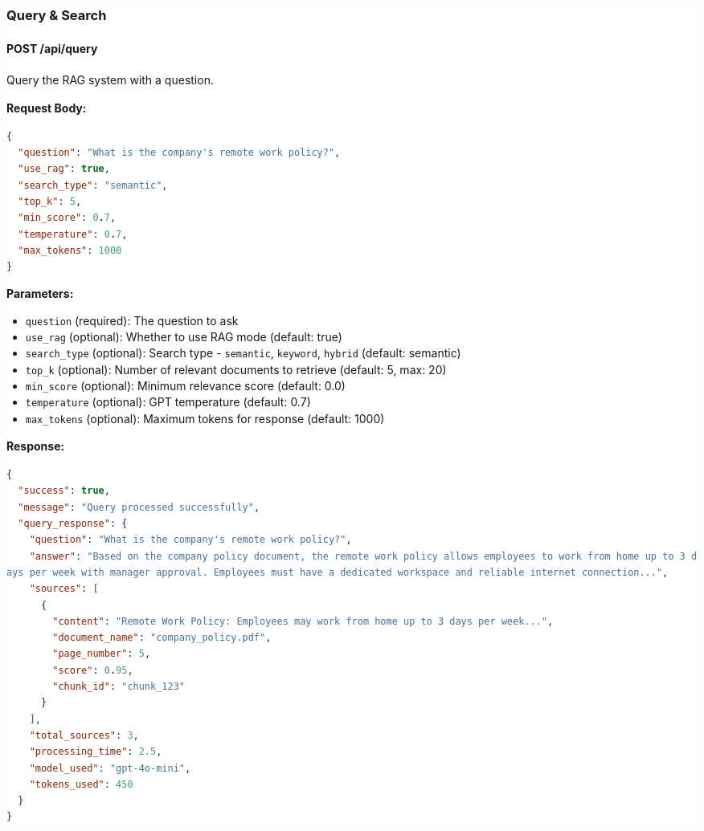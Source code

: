 ### Query & Search

#### POST /api/query
Query the RAG system with a question.

**Request Body:**
```json
{
  "question": "What is the company's remote work policy?",
  "use_rag": true,
  "search_type": "semantic",
  "top_k": 5,
  "min_score": 0.7,
  "temperature": 0.7,
  "max_tokens": 1000
}
```

**Parameters:**
- `question` (required): The question to ask
- `use_rag` (optional): Whether to use RAG mode (default: true)
- `search_type` (optional): Search type - `semantic`, `keyword`, `hybrid` (default: semantic)
- `top_k` (optional): Number of relevant documents to retrieve (default: 5, max: 20)
- `min_score` (optional): Minimum relevance score (default: 0.0)
- `temperature` (optional): GPT temperature (default: 0.7)
- `max_tokens` (optional): Maximum tokens for response (default: 1000)

**Response:**
```json
{
  "success": true,
  "message": "Query processed successfully",
  "query_response": {
    "question": "What is the company's remote work policy?",
    "answer": "Based on the company policy document, the remote work policy allows employees to work from home up to 3 days per week with manager approval. Employees must have a dedicated workspace and reliable internet connection...",
    "sources": [
      {
        "content": "Remote Work Policy: Employees may work from home up to 3 days per week...",
        "document_name": "company_policy.pdf",
        "page_number": 5,
        "score": 0.95,
        "chunk_id": "chunk_123"
      }
    ],
    "total_sources": 3,
    "processing_time": 2.5,
    "model_used": "gpt-4o-mini",
    "tokens_used": 450
  }
}
```
